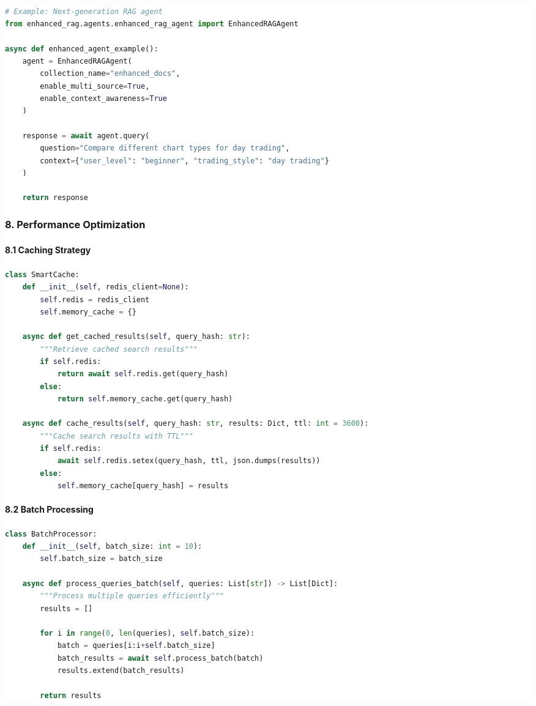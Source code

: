 ```python
# Example: Next-generation RAG agent
from enhanced_rag.agents.enhanced_rag_agent import EnhancedRAGAgent

async def enhanced_agent_example():
    agent = EnhancedRAGAgent(
        collection_name="enhanced_docs",
        enable_multi_source=True,
        enable_context_awareness=True
    )

    response = await agent.query(
        question="Compare different chart types for day trading",
        context={"user_level": "beginner", "trading_style": "day trading"}
    )

    return response
```

### 8. Performance Optimization

#### 8.1 Caching Strategy

```python
class SmartCache:
    def __init__(self, redis_client=None):
        self.redis = redis_client
        self.memory_cache = {}

    async def get_cached_results(self, query_hash: str):
        """Retrieve cached search results"""
        if self.redis:
            return await self.redis.get(query_hash)
        else:
            return self.memory_cache.get(query_hash)

    async def cache_results(self, query_hash: str, results: Dict, ttl: int = 3600):
        """Cache search results with TTL"""
        if self.redis:
            await self.redis.setex(query_hash, ttl, json.dumps(results))
        else:
            self.memory_cache[query_hash] = results
```

#### 8.2 Batch Processing

```python
class BatchProcessor:
    def __init__(self, batch_size: int = 10):
        self.batch_size = batch_size

    async def process_queries_batch(self, queries: List[str]) -> List[Dict]:
        """Process multiple queries efficiently"""
        results = []

        for i in range(0, len(queries), self.batch_size):
            batch = queries[i:i+self.batch_size]
            batch_results = await self.process_batch(batch)
            results.extend(batch_results)

        return results
```

